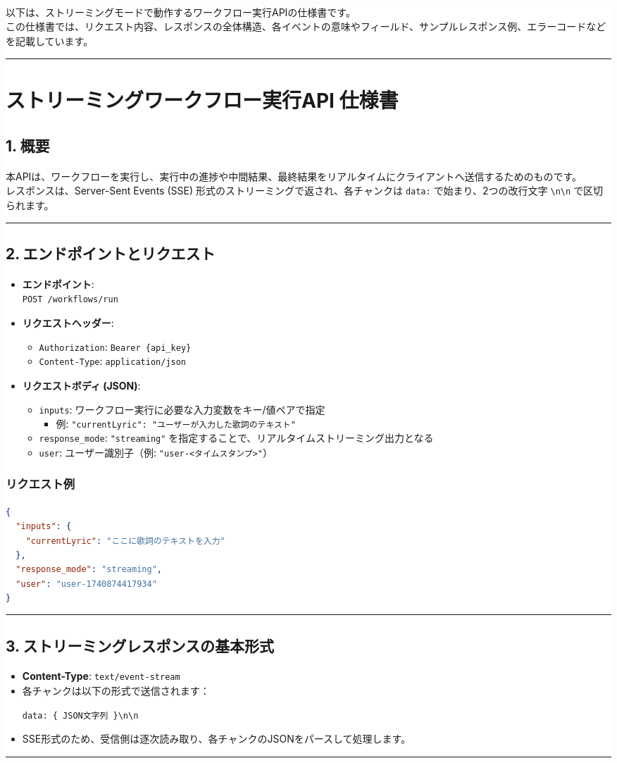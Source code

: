 以下は、ストリーミングモードで動作するワークフロー実行APIの仕様書です。  
この仕様書では、リクエスト内容、レスポンスの全体構造、各イベントの意味やフィールド、サンプルレスポンス例、エラーコードなどを記載しています。

---

# ストリーミングワークフロー実行API 仕様書

## 1. 概要

本APIは、ワークフローを実行し、実行中の進捗や中間結果、最終結果をリアルタイムにクライアントへ送信するためのものです。  
レスポンスは、Server-Sent Events (SSE) 形式のストリーミングで返され、各チャンクは `data:` で始まり、2つの改行文字 `\n\n` で区切られます。

---

## 2. エンドポイントとリクエスト

- **エンドポイント**:  
  `POST /workflows/run`

- **リクエストヘッダー**:
  - `Authorization`: `Bearer {api_key}`
  - `Content-Type`: `application/json`

- **リクエストボディ (JSON)**:
  - `inputs`: ワークフロー実行に必要な入力変数をキー/値ペアで指定  
    - 例: `"currentLyric": "ユーザーが入力した歌詞のテキスト"`
  - `response_mode`: `"streaming"` を指定することで、リアルタイムストリーミング出力となる  
  - `user`: ユーザー識別子（例: `"user-<タイムスタンプ>"`）

### リクエスト例

```json
{
  "inputs": {
    "currentLyric": "ここに歌詞のテキストを入力"
  },
  "response_mode": "streaming",
  "user": "user-1740874417934"
}
```

---

## 3. ストリーミングレスポンスの基本形式

- **Content-Type**: `text/event-stream`
- 各チャンクは以下の形式で送信されます：
  ```
  data: { JSON文字列 }\n\n
  ```
- SSE形式のため、受信側は逐次読み取り、各チャンクのJSONをパースして処理します。

---